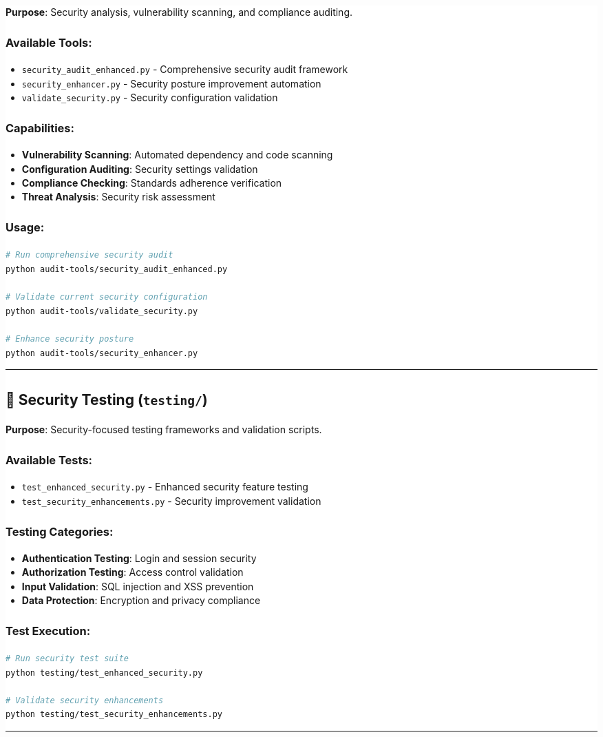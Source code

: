**Purpose**: Security analysis, vulnerability scanning, and compliance auditing.

### Available Tools:
- `security_audit_enhanced.py` - Comprehensive security audit framework
- `security_enhancer.py` - Security posture improvement automation
- `validate_security.py` - Security configuration validation

### Capabilities:
- **Vulnerability Scanning**: Automated dependency and code scanning
- **Configuration Auditing**: Security settings validation
- **Compliance Checking**: Standards adherence verification
- **Threat Analysis**: Security risk assessment

### Usage:
```bash
# Run comprehensive security audit
python audit-tools/security_audit_enhanced.py

# Validate current security configuration
python audit-tools/validate_security.py

# Enhance security posture
python audit-tools/security_enhancer.py
```

---

## 🧪 **Security Testing** (`testing/`)

**Purpose**: Security-focused testing frameworks and validation scripts.

### Available Tests:
- `test_enhanced_security.py` - Enhanced security feature testing
- `test_security_enhancements.py` - Security improvement validation

### Testing Categories:
- **Authentication Testing**: Login and session security
- **Authorization Testing**: Access control validation
- **Input Validation**: SQL injection and XSS prevention
- **Data Protection**: Encryption and privacy compliance

### Test Execution:
```bash
# Run security test suite
python testing/test_enhanced_security.py

# Validate security enhancements
python testing/test_security_enhancements.py
```

---
